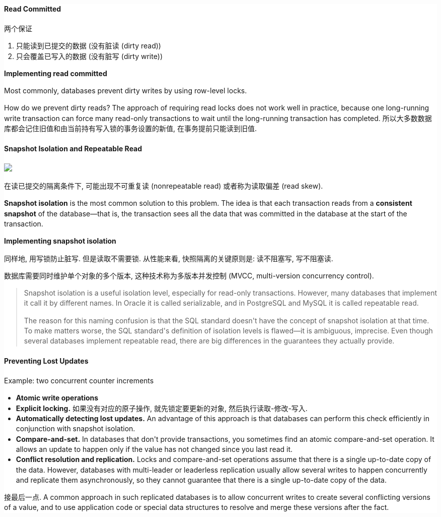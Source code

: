 #### Read Committed

两个保证

1. 只能读到已提交的数据 (没有脏读 (dirty read))
2. 只会覆盖已写入的数据 (没有脏写 (dirty write))

**Implementing read committed**
  
Most commonly, databases prevent dirty writes by using row-level locks.

How do we prevent dirty reads? The approach of requiring read locks does not work well in practice, because one long-running write transaction can force many read-only transactions to wait until the long-running transaction has completed. 所以大多数数据库都会记住旧值和由当前持有写入锁的事务设置的新值, 在事务提前只能读到旧值.

#### Snapshot Isolation and Repeatable Read

![](https://shiina18.github.io/assets/posts/images/528263611234928.png)

在读已提交的隔离条件下, 可能出现不可重复读 (nonrepeatable read) 或者称为读取偏差 (read skew).

**Snapshot isolation** is the most common solution to this problem. The idea is that each transaction reads from a **consistent snapshot** of the database—that is, the transaction sees all the data that was committed in the database at the start of the transaction.

**Implementing snapshot isolation**

同样地, 用写锁防止脏写. 但是读取不需要锁. 从性能来看, 快照隔离的关键原则是: 读不阻塞写, 写不阻塞读.

数据库需要同时维护单个对象的多个版本, 这种技术称为多版本并发控制 (MVCC, multi-version concurrency control).

> Snapshot isolation is a useful isolation level, especially for read-only transactions. However, many databases that implement it call it by different names. In Oracle it is called serializable, and in PostgreSQL and MySQL it is called repeatable read.
>
> The reason for this naming confusion is that the SQL standard doesn't have the concept of snapshot isolation at that time. To make matters worse, the SQL standard's definition of isolation levels is flawed—it is ambiguous, imprecise. Even though several databases implement repeatable read, there are big differences in the guarantees they actually provide.

#### Preventing Lost Updates

Example: two concurrent counter increments

- **Atomic write operations**
- **Explicit locking.** 如果没有对应的原子操作, 就先锁定要更新的对象, 然后执行读取-修改-写入.
- **Automatically detecting lost updates.** An advantage of this approach is that databases can perform this check efficiently in conjunction with snapshot isolation. 
- **Compare-and-set.** In databases that don't provide transactions, you sometimes find an atomic compare-and-set operation. It allows an update to happen only if the value has not changed since you last read it.
- **Conflict resolution and replication.** Locks and compare-and-set operations assume that there is a single up-to-date copy of the data. However, databases with multi-leader or leaderless replication usually allow several writes to happen concurrently and replicate them asynchronously, so they cannot guarantee that there is a single up-to-date copy of the data.

接最后一点. A common approach in such replicated databases is to allow concurrent writes to create several conflicting versions of a value, and to use application code or special data structures to resolve and merge these versions after the fact.
